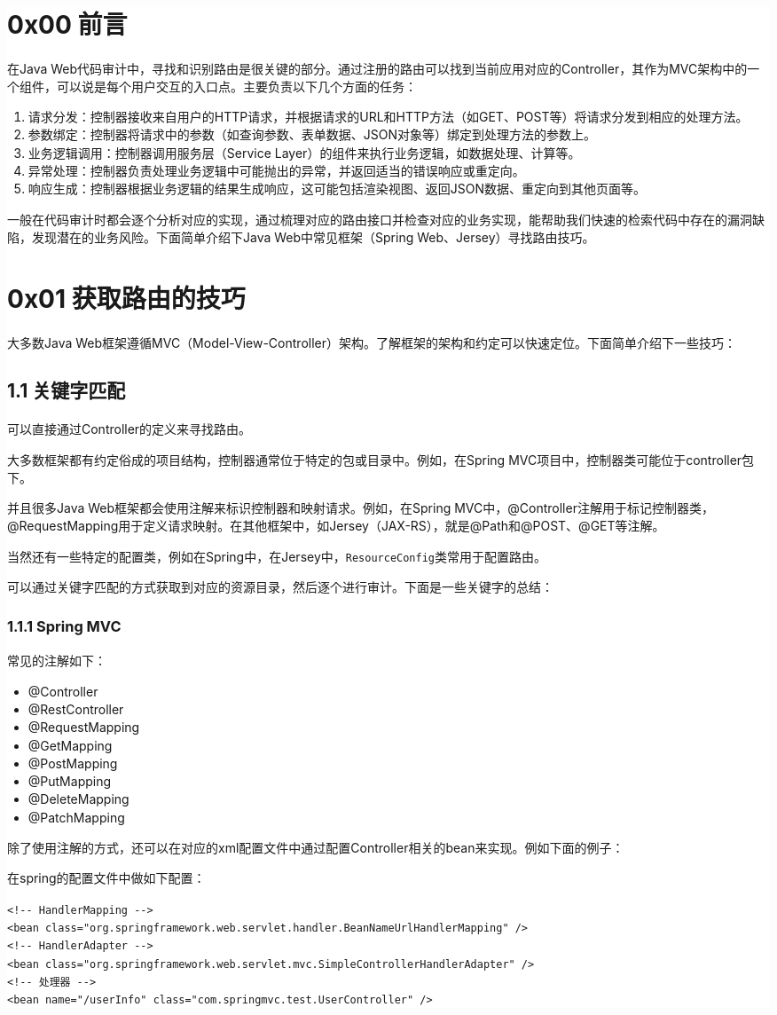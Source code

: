 0x00 前言
=======

 在Java Web代码审计中，寻找和识别路由是很关键的部分。通过注册的路由可以找到当前应用对应的Controller，其作为MVC架构中的一个组件，可以说是每个用户交互的入口点。主要负责以下几个方面的任务：

1. 请求分发：控制器接收来自用户的HTTP请求，并根据请求的URL和HTTP方法（如GET、POST等）将请求分发到相应的处理方法。
2. 参数绑定：控制器将请求中的参数（如查询参数、表单数据、JSON对象等）绑定到处理方法的参数上。
3. 业务逻辑调用：控制器调用服务层（Service Layer）的组件来执行业务逻辑，如数据处理、计算等。
4. 异常处理：控制器负责处理业务逻辑中可能抛出的异常，并返回适当的错误响应或重定向。
5. 响应生成：控制器根据业务逻辑的结果生成响应，这可能包括渲染视图、返回JSON数据、重定向到其他页面等。

 一般在代码审计时都会逐个分析对应的实现，通过梳理对应的路由接口并检查对应的业务实现，能帮助我们快速的检索代码中存在的漏洞缺陷，发现潜在的业务风险。下面简单介绍下Java Web中常见框架（Spring Web、Jersey）寻找路由技巧。

0x01 获取路由的技巧
============

 大多数Java Web框架遵循MVC（Model-View-Controller）架构。了解框架的架构和约定可以快速定位。下面简单介绍下一些技巧：

1.1 关键字匹配
---------

 可以直接通过Controller的定义来寻找路由。

 大多数框架都有约定俗成的项目结构，控制器通常位于特定的包或目录中。例如，在Spring MVC项目中，控制器类可能位于controller包下。

 并且很多Java Web框架都会使用注解来标识控制器和映射请求。例如，在Spring MVC中，@Controller注解用于标记控制器类，@RequestMapping用于定义请求映射。在其他框架中，如Jersey（JAX-RS），就是@Path和@POST、@GET等注解。

 当然还有一些特定的配置类，例如在Spring中，在Jersey中，`ResourceConfig`类常用于配置路由。

 可以通过关键字匹配的方式获取到对应的资源目录，然后逐个进行审计。下面是一些关键字的总结：

### 1.1.1 Spring MVC

 常见的注解如下：

- @Controller
- @RestController
- @RequestMapping
- @GetMapping
- @PostMapping
- @PutMapping
- @DeleteMapping
- @PatchMapping

 除了使用注解的方式，还可以在对应的xml配置文件中通过配置Controller相关的bean来实现。例如下面的例子：

 在spring的配置文件中做如下配置：

```Plaintext
<!-- HandlerMapping -->
<bean class="org.springframework.web.servlet.handler.BeanNameUrlHandlerMapping" />
<!-- HandlerAdapter -->
<bean class="org.springframework.web.servlet.mvc.SimpleControllerHandlerAdapter" />
<!-- 处理器 -->
<bean name="/userInfo" class="com.springmvc.test.UserController" />
```
